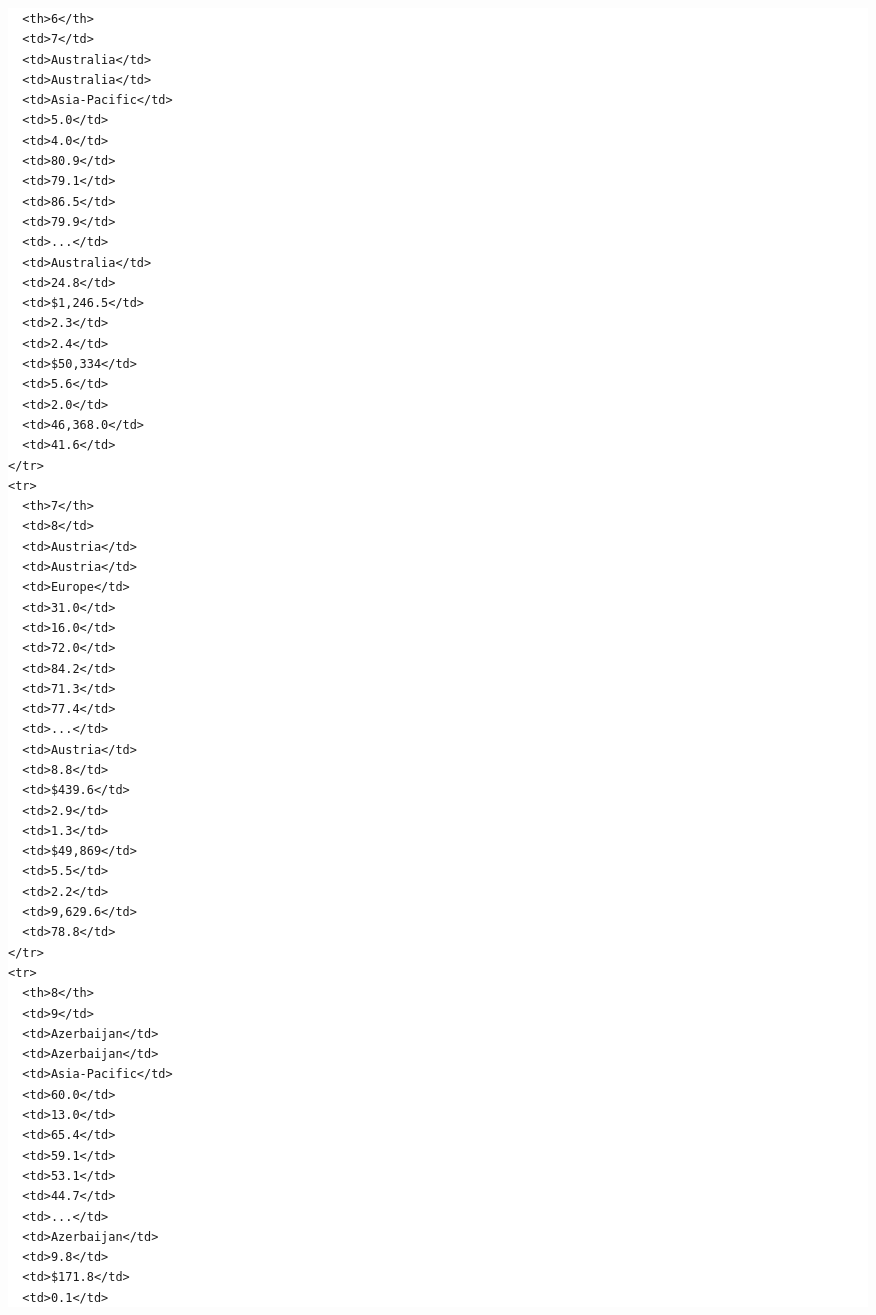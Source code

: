       <th>6</th>
      <td>7</td>
      <td>Australia</td>
      <td>Australia</td>
      <td>Asia-Pacific</td>
      <td>5.0</td>
      <td>4.0</td>
      <td>80.9</td>
      <td>79.1</td>
      <td>86.5</td>
      <td>79.9</td>
      <td>...</td>
      <td>Australia</td>
      <td>24.8</td>
      <td>$1,246.5</td>
      <td>2.3</td>
      <td>2.4</td>
      <td>$50,334</td>
      <td>5.6</td>
      <td>2.0</td>
      <td>46,368.0</td>
      <td>41.6</td>
    </tr>
    <tr>
      <th>7</th>
      <td>8</td>
      <td>Austria</td>
      <td>Austria</td>
      <td>Europe</td>
      <td>31.0</td>
      <td>16.0</td>
      <td>72.0</td>
      <td>84.2</td>
      <td>71.3</td>
      <td>77.4</td>
      <td>...</td>
      <td>Austria</td>
      <td>8.8</td>
      <td>$439.6</td>
      <td>2.9</td>
      <td>1.3</td>
      <td>$49,869</td>
      <td>5.5</td>
      <td>2.2</td>
      <td>9,629.6</td>
      <td>78.8</td>
    </tr>
    <tr>
      <th>8</th>
      <td>9</td>
      <td>Azerbaijan</td>
      <td>Azerbaijan</td>
      <td>Asia-Pacific</td>
      <td>60.0</td>
      <td>13.0</td>
      <td>65.4</td>
      <td>59.1</td>
      <td>53.1</td>
      <td>44.7</td>
      <td>...</td>
      <td>Azerbaijan</td>
      <td>9.8</td>
      <td>$171.8</td>
      <td>0.1</td>